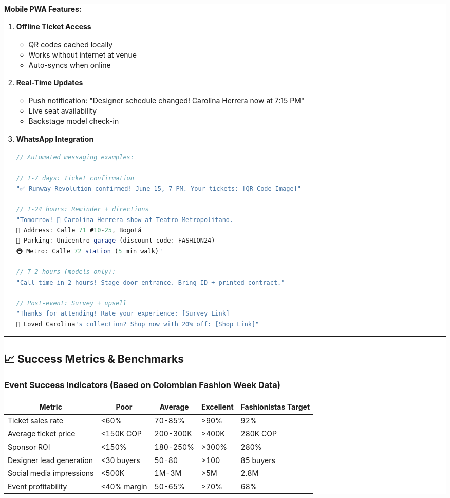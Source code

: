 **Mobile PWA Features:**

1. **Offline Ticket Access**
   - QR codes cached locally
   - Works without internet at venue
   - Auto-syncs when online

2. **Real-Time Updates**
   - Push notification: "Designer schedule changed! Carolina Herrera now at 7:15 PM"
   - Live seat availability
   - Backstage model check-in

3. **WhatsApp Integration**
   ```typescript
   // Automated messaging examples:
   
   // T-7 days: Ticket confirmation
   "✅ Runway Revolution confirmed! June 15, 7 PM. Your tickets: [QR Code Image]"
   
   // T-24 hours: Reminder + directions
   "Tomorrow! 🎉 Carolina Herrera show at Teatro Metropolitano. 
   📍 Address: Calle 71 #10-25, Bogotá
   🚗 Parking: Unicentro garage (discount code: FASHION24)
   🚇 Metro: Calle 72 station (5 min walk)"
   
   // T-2 hours (models only):
   "Call time in 2 hours! Stage door entrance. Bring ID + printed contract."
   
   // Post-event: Survey + upsell
   "Thanks for attending! Rate your experience: [Survey Link]
   💃 Loved Carolina's collection? Shop now with 20% off: [Shop Link]"
   ```

---

## 📈 Success Metrics & Benchmarks

### **Event Success Indicators (Based on Colombian Fashion Week Data)**

| Metric | Poor | Average | Excellent | Fashionistas Target |
|--------|------|---------|-----------|---------------------|
| Ticket sales rate | <60% | 70-85% | >90% | 92% |
| Average ticket price | <150K COP | 200-300K | >400K | 280K COP |
| Sponsor ROI | <150% | 180-250% | >300% | 280% |
| Designer lead generation | <30 buyers | 50-80 | >100 | 85 buyers |
| Social media impressions | <500K | 1M-3M | >5M | 2.8M |
| Event profitability | <40% margin | 50-65% | >70% | 68% |

